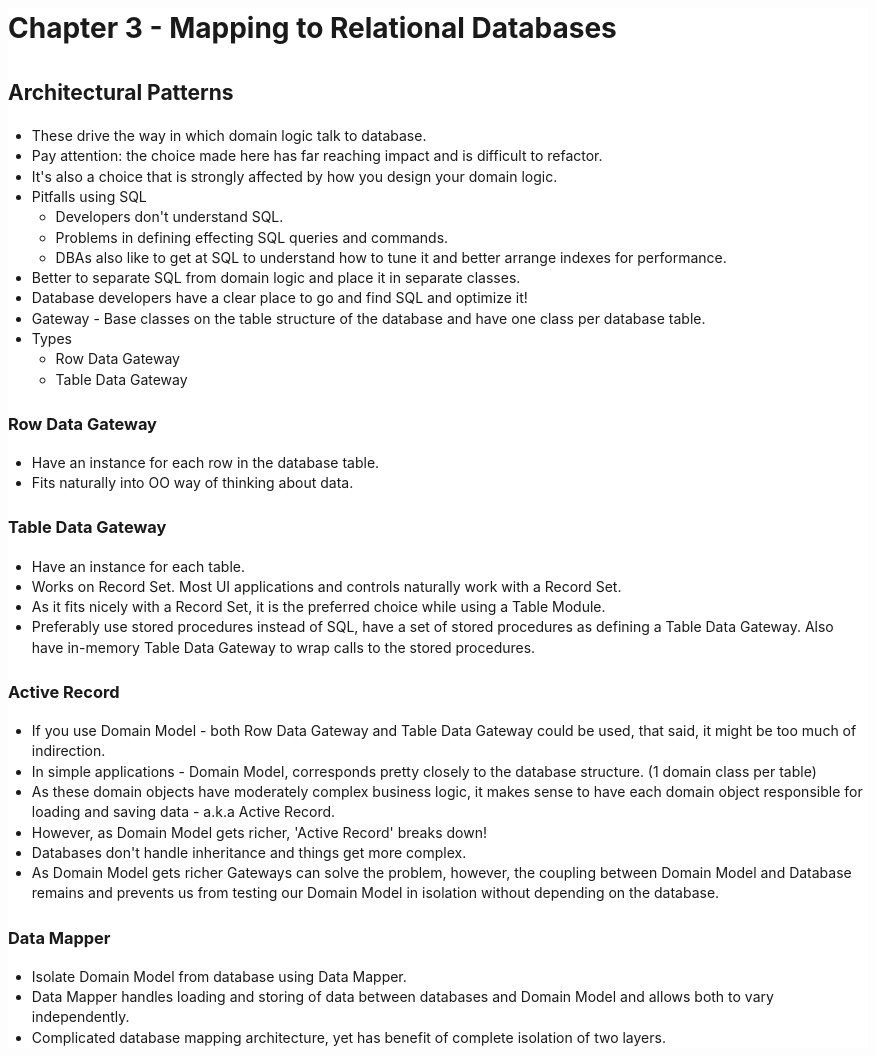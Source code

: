 # Chapter 3 - Mapping to Relational Databases

## Architectural Patterns

* These drive the way in which domain logic talk to database.
* Pay attention: the choice made here has far reaching impact and is difficult to refactor.
* It's also a choice that is strongly affected by how you design your domain logic.
* Pitfalls using SQL
    * Developers don't understand SQL.
    * Problems in defining effecting SQL queries and commands.
    * DBAs also like to get at SQL to understand how to tune it and better arrange indexes for performance.
* Better to separate SQL from domain logic and place it in separate classes.
* Database developers have a clear place to go and find SQL and optimize it!
* Gateway - Base classes on the table structure of the database and have one class per database table.
* Types
    * Row Data Gateway
    * Table Data Gateway

### Row Data Gateway

* Have an instance for each row in the database table.
* Fits naturally into OO way of thinking about data.

### Table Data Gateway

* Have an instance for each table.
* Works on Record Set. Most UI applications and controls naturally work with a Record Set.
* As it fits nicely with a Record Set, it is the preferred choice while using a Table Module.
* Preferably use stored procedures instead of SQL, have a set of stored procedures as defining a Table Data Gateway. Also have in-memory Table Data Gateway to wrap calls to the stored procedures.

### Active Record

* If you use Domain Model - both Row Data Gateway and Table Data Gateway could be used, that said, it might be too much of indirection.
* In simple applications - Domain Model, corresponds pretty closely to the database structure. (1 domain class per table)
* As these domain objects have moderately complex business logic, it makes sense to have each domain object responsible for loading and saving data - a.k.a Active Record.
* However, as Domain Model gets richer, 'Active Record' breaks down!
* Databases don't handle inheritance and things get more complex.
* As Domain Model gets richer Gateways can solve the problem, however, the coupling between Domain Model and Database remains and prevents us from testing our Domain Model in isolation without depending on the database.

### Data Mapper

* Isolate Domain Model from database using Data Mapper.
* Data Mapper handles loading and storing of data between databases and Domain Model and allows both to vary independently.
* Complicated database mapping architecture, yet has benefit of complete isolation of two layers.
